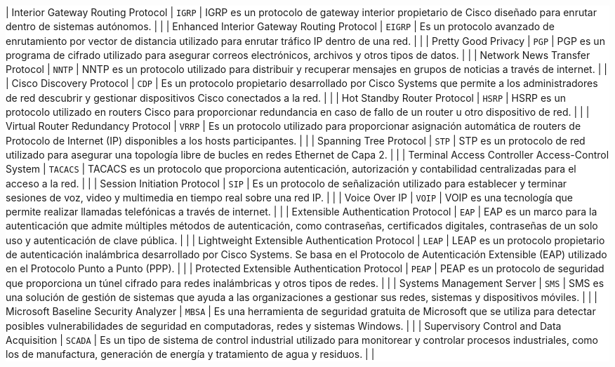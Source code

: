 | Interior Gateway Routing Protocol                 | `IGRP`       | IGRP es un protocolo de gateway interior propietario de Cisco diseñado para enrutar dentro de sistemas autónomos.                                                                                                                                                      |        |
| Enhanced Interior Gateway Routing Protocol        | `EIGRP`      | Es un protocolo avanzado de enrutamiento por vector de distancia utilizado para enrutar tráfico IP dentro de una red.                                                                                                                                                  |        |
| Pretty Good Privacy                               | `PGP`        | PGP es un programa de cifrado utilizado para asegurar correos electrónicos, archivos y otros tipos de datos.                                                                                                                                                           |        |
| Network News Transfer Protocol                    | `NNTP`       | NNTP es un protocolo utilizado para distribuir y recuperar mensajes en grupos de noticias a través de internet.                                                                                                                                                        |        |
| Cisco Discovery Protocol                          | `CDP`        | Es un protocolo propietario desarrollado por Cisco Systems que permite a los administradores de red descubrir y gestionar dispositivos Cisco conectados a la red.                                                                                                      |        |
| Hot Standby Router Protocol                       | `HSRP`       | HSRP es un protocolo utilizado en routers Cisco para proporcionar redundancia en caso de fallo de un router u otro dispositivo de red.                                                                                                                                 |        |
| Virtual Router Redundancy Protocol                | `VRRP`       | Es un protocolo utilizado para proporcionar asignación automática de routers de Protocolo de Internet (IP) disponibles a los hosts participantes.                                                                                                                      |        |
| Spanning Tree Protocol                            | `STP`        | STP es un protocolo de red utilizado para asegurar una topología libre de bucles en redes Ethernet de Capa 2.                                                                                                                                                          |        |
| Terminal Access Controller Access-Control System  | `TACACS`     | TACACS es un protocolo que proporciona autenticación, autorización y contabilidad centralizadas para el acceso a la red.                                                                                                                                               |        |
| Session Initiation Protocol                       | `SIP`        | Es un protocolo de señalización utilizado para establecer y terminar sesiones de voz, video y multimedia en tiempo real sobre una red IP.                                                                                                                              |        |
| Voice Over IP                                     | `VOIP`       | VOIP es una tecnología que permite realizar llamadas telefónicas a través de internet.                                                                                                                                                                                 |        |
| Extensible Authentication Protocol                | `EAP`        | EAP es un marco para la autenticación que admite múltiples métodos de autenticación, como contraseñas, certificados digitales, contraseñas de un solo uso y autenticación de clave pública.                                                                             |        |
| Lightweight Extensible Authentication Protocol    | `LEAP`       | LEAP es un protocolo propietario de autenticación inalámbrica desarrollado por Cisco Systems. Se basa en el Protocolo de Autenticación Extensible (EAP) utilizado en el Protocolo Punto a Punto (PPP).                                                                 |        |
| Protected Extensible Authentication Protocol      | `PEAP`       | PEAP es un protocolo de seguridad que proporciona un túnel cifrado para redes inalámbricas y otros tipos de redes.                                                                                                                                                     |        |
| Systems Management Server                         | `SMS`        | SMS es una solución de gestión de sistemas que ayuda a las organizaciones a gestionar sus redes, sistemas y dispositivos móviles.                                                                                                                                      |        |
| Microsoft Baseline Security Analyzer              | `MBSA`       | Es una herramienta de seguridad gratuita de Microsoft que se utiliza para detectar posibles vulnerabilidades de seguridad en computadoras, redes y sistemas Windows.                                                                                                    |        |
| Supervisory Control and Data Acquisition          | `SCADA`      | Es un tipo de sistema de control industrial utilizado para monitorear y controlar procesos industriales, como los de manufactura, generación de energía y tratamiento de agua y residuos.                                                                                |        |